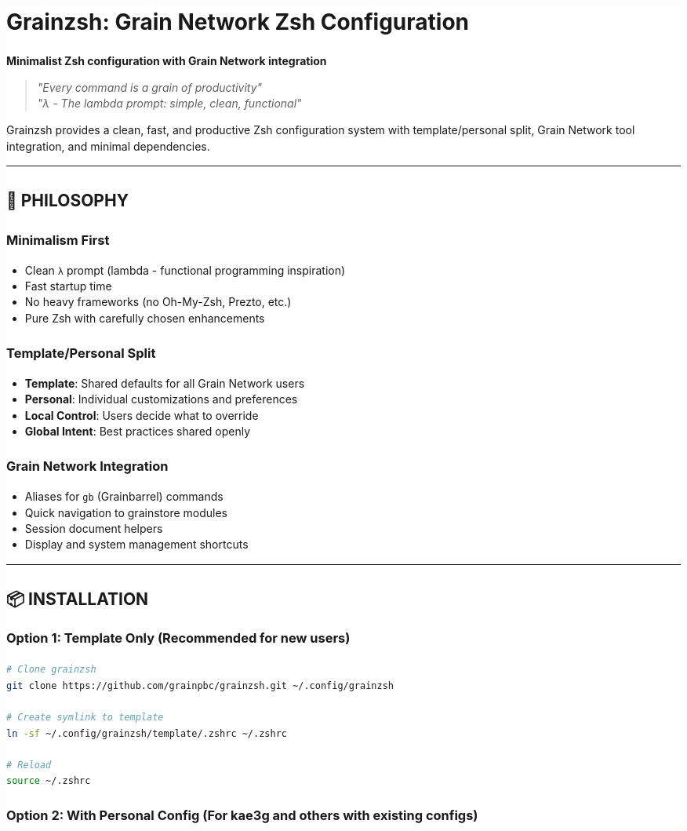 # Grainzsh: Grain Network Zsh Configuration

**Minimalist Zsh configuration with Grain Network integration**

> *"Every command is a grain of productivity"*  
> *"λ - The lambda prompt: simple, clean, functional"*

Grainzsh provides a clean, fast, and productive Zsh configuration system with template/personal split, Grain Network tool integration, and minimal dependencies.

---

## 🌾 **PHILOSOPHY**

### **Minimalism First**
- Clean `λ` prompt (lambda - functional programming inspiration)
- Fast startup time
- No heavy frameworks (no Oh-My-Zsh, Prezto, etc.)
- Pure Zsh with carefully chosen enhancements

### **Template/Personal Split**
- **Template**: Shared defaults for all Grain Network users
- **Personal**: Individual customizations and preferences
- **Local Control**: Users decide what to override
- **Global Intent**: Best practices shared openly

### **Grain Network Integration**
- Aliases for `gb` (Grainbarrel) commands
- Quick navigation to grainstore modules
- Session document helpers
- Display and system management shortcuts

---

## 📦 **INSTALLATION**

### **Option 1: Template Only (Recommended for new users)**

```bash
# Clone grainzsh
git clone https://github.com/grainpbc/grainzsh.git ~/.config/grainzsh

# Create symlink to template
ln -sf ~/.config/grainzsh/template/.zshrc ~/.zshrc

# Reload
source ~/.zshrc
```

### **Option 2: With Personal Config (For kae3g and others with existing configs)**
